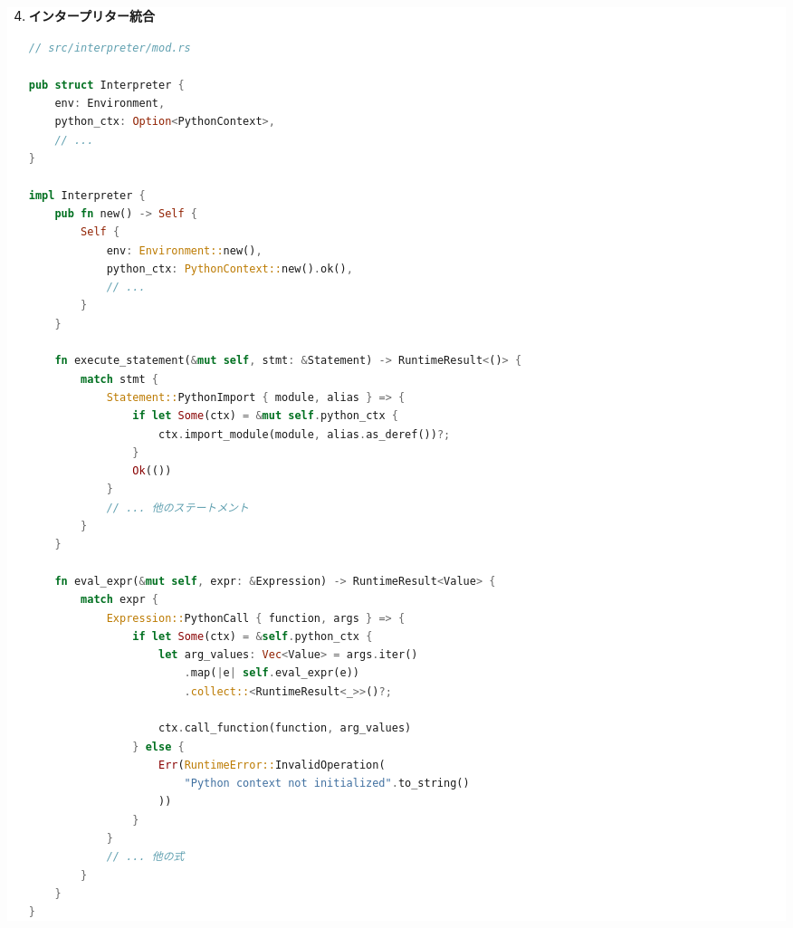 4. **インタープリター統合**
   ```rust
   // src/interpreter/mod.rs

   pub struct Interpreter {
       env: Environment,
       python_ctx: Option<PythonContext>,
       // ...
   }

   impl Interpreter {
       pub fn new() -> Self {
           Self {
               env: Environment::new(),
               python_ctx: PythonContext::new().ok(),
               // ...
           }
       }

       fn execute_statement(&mut self, stmt: &Statement) -> RuntimeResult<()> {
           match stmt {
               Statement::PythonImport { module, alias } => {
                   if let Some(ctx) = &mut self.python_ctx {
                       ctx.import_module(module, alias.as_deref())?;
                   }
                   Ok(())
               }
               // ... 他のステートメント
           }
       }

       fn eval_expr(&mut self, expr: &Expression) -> RuntimeResult<Value> {
           match expr {
               Expression::PythonCall { function, args } => {
                   if let Some(ctx) = &self.python_ctx {
                       let arg_values: Vec<Value> = args.iter()
                           .map(|e| self.eval_expr(e))
                           .collect::<RuntimeResult<_>>()?;

                       ctx.call_function(function, arg_values)
                   } else {
                       Err(RuntimeError::InvalidOperation(
                           "Python context not initialized".to_string()
                       ))
                   }
               }
               // ... 他の式
           }
       }
   }
   ```
